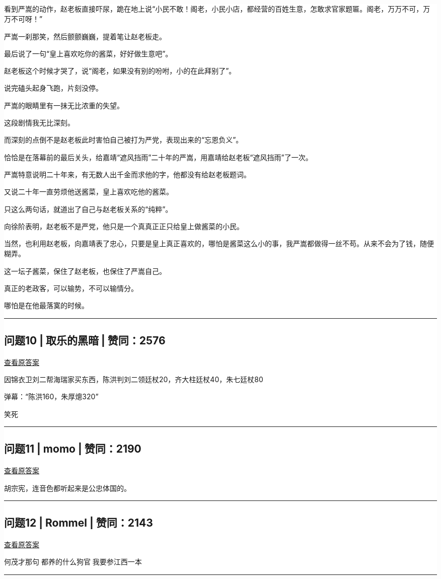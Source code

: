 看到严嵩的动作，赵老板直接吓尿，跪在地上说“小民不敢！阁老，小民小店，都经营的百姓生意，怎敢求官家题匾。阁老，万万不可，万万不可呀！”

严嵩一刹那笑，然后颤颤巍巍，提着笔让赵老板走。

最后说了一句“皇上喜欢吃你的酱菜，好好做生意吧”。

赵老板这个时候才哭了，说“阁老，如果没有别的吩咐，小的在此拜别了”。

说完磕头起身飞跑，片刻没停。

严嵩的眼睛里有一抹无比浓重的失望。

这段剧情我无比深刻。

而深刻的点倒不是赵老板此时害怕自己被打为严党，表现出来的“忘恩负义”。

恰恰是在落幕前的最后关头，给嘉靖“遮风挡雨”二十年的严嵩，用嘉靖给赵老板“遮风挡雨”了一次。

严嵩特意说明二十年来，有无数人出千金而求他的字，他都没有给赵老板题词。

又说二十年一直劳烦他送酱菜，皇上喜欢吃他的酱菜。

只这么两句话，就道出了自己与赵老板关系的“纯粹”。

向徐阶表明，赵老板不是严党，他只是一个真真正正只给皇上做酱菜的小民。

当然，也利用赵老板，向嘉靖表了忠心，只要是皇上真正喜欢的，哪怕是酱菜这么小的事，我严嵩都做得一丝不苟。从来不会为了钱，随便糊弄。

这一坛子酱菜，保住了赵老板，也保住了严嵩自己。

真正的老政客，可以输势，不可以输情分。

哪怕是在他最落寞的时候。

---

## 问题10 | 取乐的黑暗 | 赞同：2576

[查看原答案](https://www.zhihu.com/question/603826224/answer/3531814059)

因锦衣卫刘二帮海瑞家买东西，陈洪判刘二领廷杖20，齐大柱廷杖40，朱七廷杖80

弹幕：“陈洪160，朱厚熜320”

笑死

---

## 问题11 | momo | 赞同：2190

[查看原答案](https://www.zhihu.com/question/603826224/answer/3057652662)

胡宗宪，连音色都听起来是公忠体国的。

---

## 问题12 | Rommel | 赞同：2143

[查看原答案](https://www.zhihu.com/question/603826224/answer/3529767394)

何茂才那句 都养的什么狗官 我要参江西一本

---